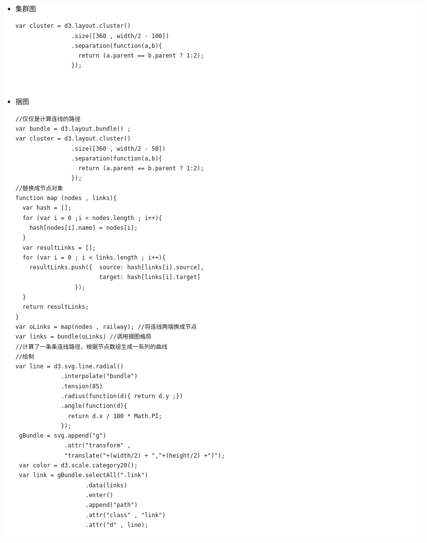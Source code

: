 * 集群图

  ```
  var cluster = d3.layout.cluster()
                  .size([360 , width/2 - 100])
                  .separation(function(a,b){
                    return (a.parent == b.parent ? 1:2);
                  });

                  
  ```

* 捆图

  ```
  //仅仅是计算连线的路径
  var bundle = d3.layout.bundle() ;
  var cluster = d3.layout.cluster()
                  .size([360 , width/2 - 50])
                  .separation(function(a,b){
                    return (a.parent == b.parent ? 1:2);
                  });
  //替换成节点对象
  function map (nodes , links){
    var hash = [];
    for (var i = 0 ;i < nodes.length ; i++){
      hash[nodes[i].name] = nodes[i];
    }
    var resultLinks = [];
    for (var i = 0 ; i < links.length ; i++){
      resultLinks.push({  source: hash[links[i].source],
                          target: hash[links[i].target]
                   });
    }
    return resultLinks;
  }
  var oLinks = map(nodes , railway); //将连线两端换成节点
  var links = bundle(oLinks) //调用捆图格局
  //计算了一条条连线路径，根据节点数组生成一系列的曲线
  //绘制
  var line = d3.svg.line.radial()
               .interpolate("bundle")
               .tension(85)
               .radius(function(d){ return d.y ;})
               .angle(function(d){
                 return d.x / 180 * Math.PI;
               });
   gBundle = svg.append("g")
                .attr("transform" , 
                "translate("+(width/2) + ","+(height/2) +")");
   var color = d3.scale.category20();
   var link = gBundle.selectAll(".link")
                      .data(links)
                      .enter()
                      .append("path")
                      .attr("class" , "link")
                      .attr("d" , line);
            
  ```
